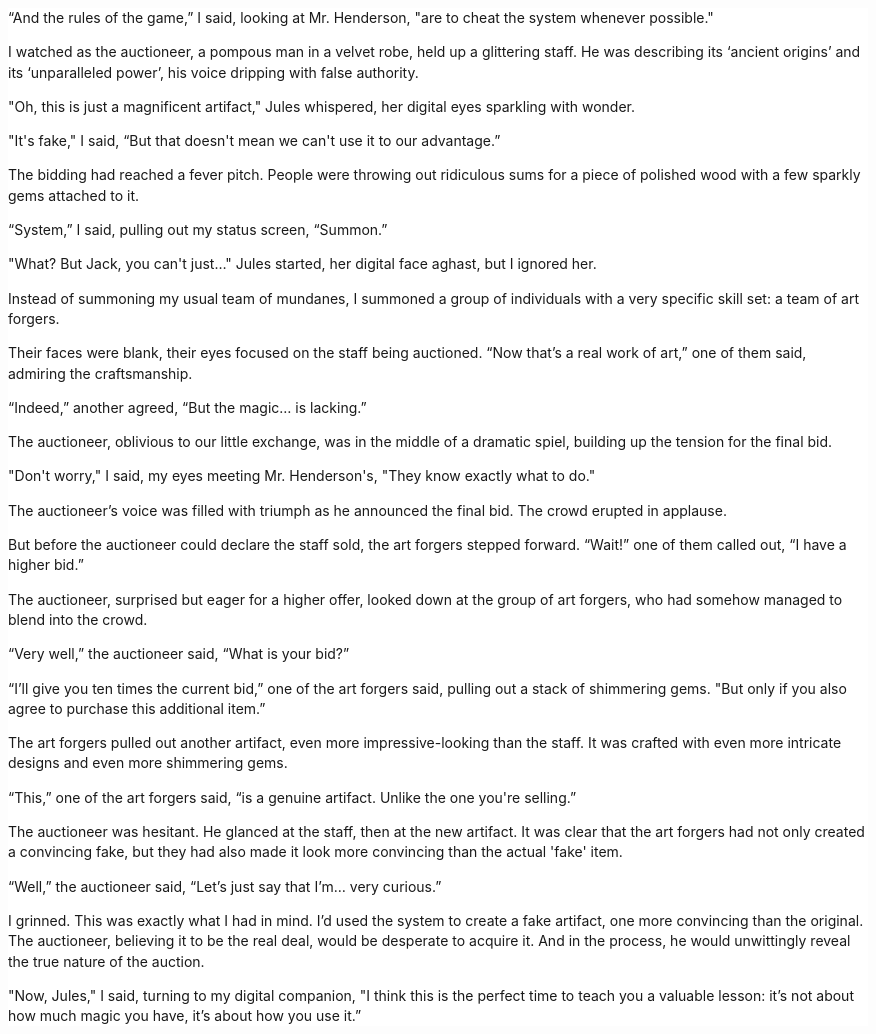 “And the rules of the game,” I said, looking at Mr. Henderson, "are to cheat the system whenever possible."

I watched as the auctioneer, a pompous man in a velvet robe, held up a glittering staff. He was describing its ‘ancient origins’ and its ‘unparalleled power’, his voice dripping with false authority.  

"Oh, this is just a magnificent artifact," Jules whispered, her digital eyes sparkling with wonder.

"It's fake," I said, “But that doesn't mean we can't use it to our advantage.” 

The bidding had reached a fever pitch. People were throwing out ridiculous sums for a piece of polished wood with a few sparkly gems attached to it.

“System,” I said, pulling out my status screen, “Summon.”

"What? But Jack, you can't just…" Jules started, her digital face aghast, but I ignored her. 

Instead of summoning my usual team of mundanes, I summoned a group of individuals with a very specific skill set:  a team of art forgers. 

Their faces were blank, their eyes focused on the staff being auctioned.  “Now that’s a real work of art,” one of them said, admiring the craftsmanship.

“Indeed,” another agreed, “But the magic… is lacking.”

The auctioneer, oblivious to our little exchange, was in the middle of a dramatic spiel, building up the tension for the final bid.

"Don't worry," I said, my eyes meeting Mr. Henderson's, "They know exactly what to do."

The auctioneer’s voice was filled with triumph as he announced the final bid. The crowd erupted in applause. 

But before the auctioneer could declare the staff sold, the art forgers stepped forward.  “Wait!” one of them called out, “I have a higher bid.” 

The auctioneer, surprised but eager for a higher offer, looked down at the group of art forgers, who had somehow managed to blend into the crowd.

“Very well,” the auctioneer said, “What is your bid?”

“I’ll give you ten times the current bid,” one of the art forgers said, pulling out a stack of shimmering gems.  "But only if you also agree to purchase this additional item.”

The art forgers pulled out another artifact, even more impressive-looking than the staff.  It was crafted with even more intricate designs and even more shimmering gems.  

“This,” one of the art forgers said, “is a genuine artifact.  Unlike the one you're selling.”

The auctioneer was hesitant. He glanced at the staff, then at the new artifact.  It was clear that the art forgers had not only created a convincing fake, but they had also made it look more convincing than the actual 'fake' item.

“Well,” the auctioneer said, “Let’s just say that I’m… very curious.”

I grinned. This was exactly what I had in mind.  I’d used the system to create a fake artifact, one more convincing than the original. The auctioneer, believing it to be the real deal, would be desperate to acquire it. And in the process, he would unwittingly reveal the true nature of the auction.

"Now, Jules," I said, turning to my digital companion, "I think this is the perfect time to teach you a valuable lesson:  it’s not about how much magic you have, it’s about how you use it.”
